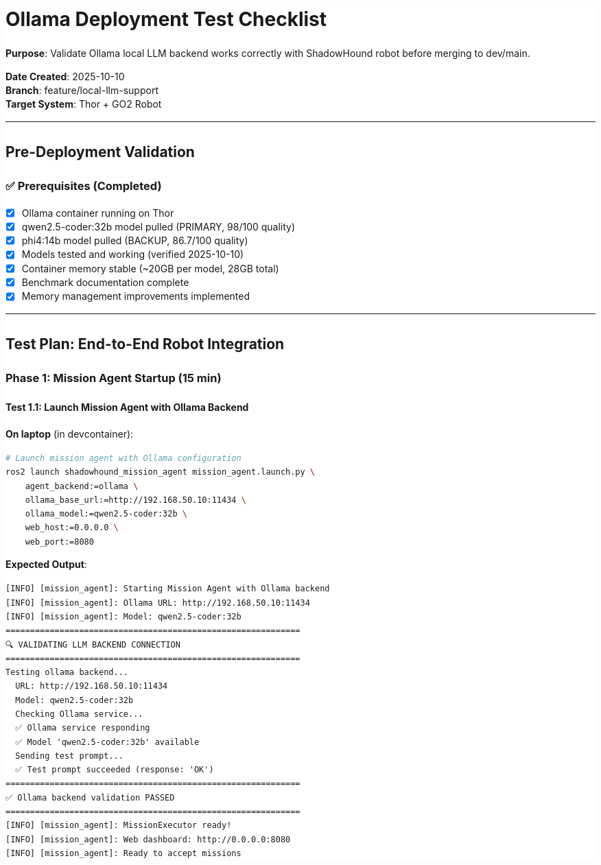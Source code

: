 # Ollama Deployment Test Checklist

**Purpose**: Validate Ollama local LLM backend works correctly with ShadowHound robot before merging to dev/main.

**Date Created**: 2025-10-10  
**Branch**: feature/local-llm-support  
**Target System**: Thor + GO2 Robot

---

## Pre-Deployment Validation

### ✅ Prerequisites (Completed)

- [x] Ollama container running on Thor
- [x] qwen2.5-coder:32b model pulled (PRIMARY, 98/100 quality)
- [x] phi4:14b model pulled (BACKUP, 86.7/100 quality)
- [x] Models tested and working (verified 2025-10-10)
- [x] Container memory stable (~20GB per model, 28GB total)
- [x] Benchmark documentation complete
- [x] Memory management improvements implemented

---

## Test Plan: End-to-End Robot Integration

### Phase 1: Mission Agent Startup (15 min)

#### Test 1.1: Launch Mission Agent with Ollama Backend

**On laptop** (in devcontainer):
```bash
# Launch mission agent with Ollama configuration
ros2 launch shadowhound_mission_agent mission_agent.launch.py \
    agent_backend:=ollama \
    ollama_base_url:=http://192.168.50.10:11434 \
    ollama_model:=qwen2.5-coder:32b \
    web_host:=0.0.0.0 \
    web_port:=8080
```

**Expected Output**:
```
[INFO] [mission_agent]: Starting Mission Agent with Ollama backend
[INFO] [mission_agent]: Ollama URL: http://192.168.50.10:11434
[INFO] [mission_agent]: Model: qwen2.5-coder:32b
============================================================
🔍 VALIDATING LLM BACKEND CONNECTION
============================================================
Testing ollama backend...
  URL: http://192.168.50.10:11434
  Model: qwen2.5-coder:32b
  Checking Ollama service...
  ✅ Ollama service responding
  ✅ Model 'qwen2.5-coder:32b' available
  Sending test prompt...
  ✅ Test prompt succeeded (response: 'OK')
============================================================
✅ Ollama backend validation PASSED
============================================================
[INFO] [mission_agent]: MissionExecutor ready!
[INFO] [mission_agent]: Web dashboard: http://0.0.0.0:8080
[INFO] [mission_agent]: Ready to accept missions
```